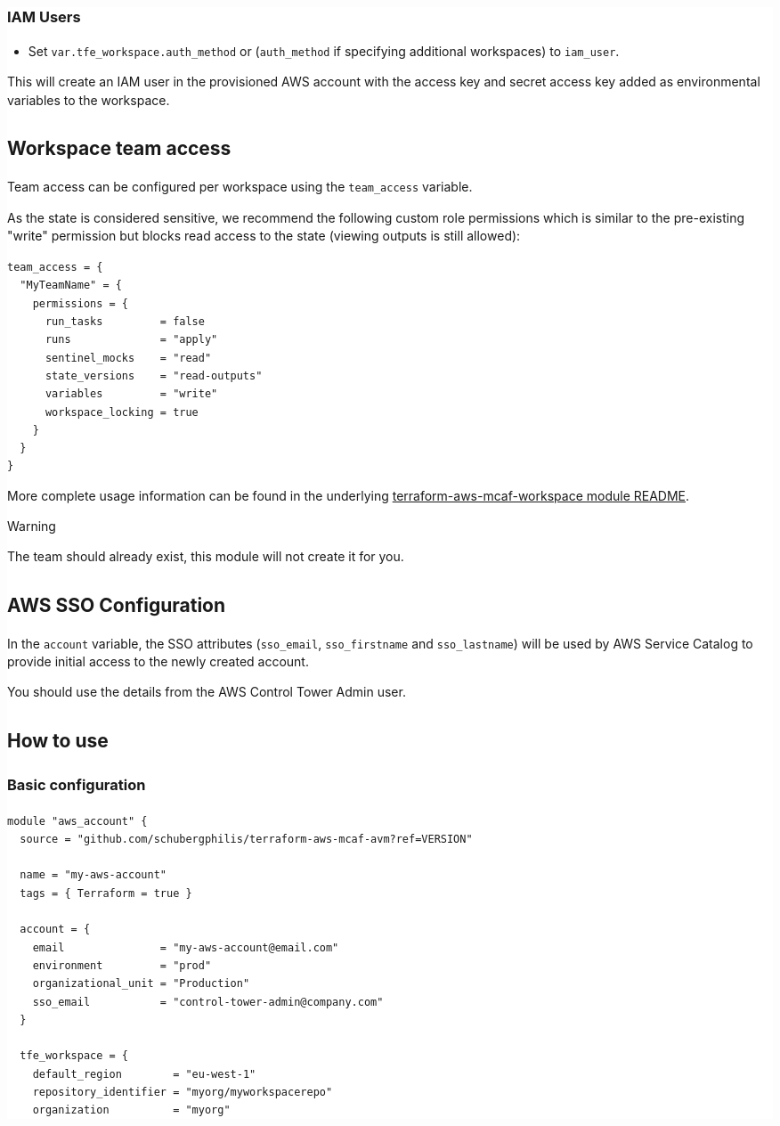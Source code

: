 ### IAM Users
* Set `var.tfe_workspace.auth_method` or (`auth_method` if specifying additional workspaces) to `iam_user`.

This will create an IAM user in the provisioned AWS account with the access key and secret access key added as environmental variables to the workspace.


## Workspace team access

Team access can be configured per workspace using the `team_access` variable.

As the state is considered sensitive, we recommend the following custom role permissions which is similar to the pre-existing "write" permission but blocks read access to the state (viewing outputs is still allowed):

```hcl
team_access = {
  "MyTeamName" = {
    permissions = {
      run_tasks         = false
      runs              = "apply"
      sentinel_mocks    = "read"
      state_versions    = "read-outputs"
      variables         = "write"
      workspace_locking = true
    }
  }
}
```

More complete usage information can be found in the underlying [terraform-aws-mcaf-workspace module README](https://github.com/schubergphilis/terraform-aws-mcaf-workspace#team-access).

> [!WARNING]
> The team should already exist, this module will not create it for you.

## AWS SSO Configuration

In the `account` variable, the SSO attributes (`sso_email`, `sso_firstname` and `sso_lastname`) will be used by AWS Service Catalog to provide initial access to the newly created account.

You should use the details from the AWS Control Tower Admin user.

## How to use

### Basic configuration

```hcl
module "aws_account" {
  source = "github.com/schubergphilis/terraform-aws-mcaf-avm?ref=VERSION"

  name = "my-aws-account"
  tags = { Terraform = true }

  account = {
    email               = "my-aws-account@email.com"
    environment         = "prod"
    organizational_unit = "Production"
    sso_email           = "control-tower-admin@company.com"
  }

  tfe_workspace = {
    default_region        = "eu-west-1"
    repository_identifier = "myorg/myworkspacerepo"
    organization          = "myorg"
```